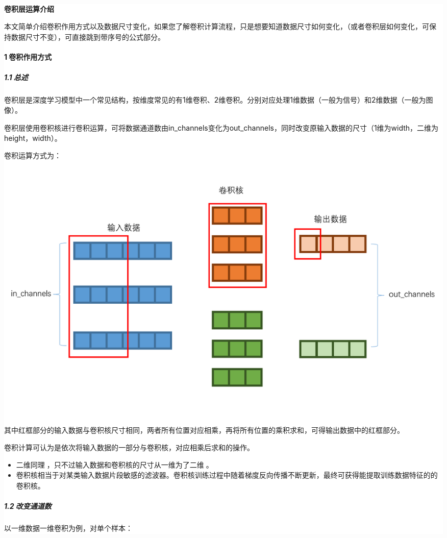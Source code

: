 **卷积层运算介绍**

本文简单介绍卷积作用方式以及数据尺寸变化，如果您了解卷积计算流程，只是想要知道数据尺寸如何变化，（或者卷积层如何变化，可保持数据尺寸不变），可直接跳到带序号的公式部分。

#### 1 卷积作用方式

##### 1.1 总述

卷积层是深度学习模型中一个常见结构，按维度常见的有1维卷积、2维卷积。分别对应处理1维数据（一般为信号）和2维数据（一般为图像）。

卷积层使用卷积核进行卷积运算，可将数据通道数由in_channels变化为out_channels，同时改变原输入数据的尺寸（1维为width，二维为height，width）。

卷积运算方式为：

![total](pic/total.gif)

其中红框部分的输入数据与卷积核尺寸相同，两者所有位置对应相乘，再将所有位置的乘积求和，可得输出数据中的红框部分。

卷积计算可认为是依次将输入数据的一部分与卷积核，对应相乘后求和的操作。

- 二维同理 ，只不过输入数据和卷积核的尺寸从一维为了二维 。
- 卷积核相当于对某类输入数据片段敏感的滤波器。卷积核训练过程中随着梯度反向传播不断更新，最终可获得能提取训练数据特征的的卷积核。

##### 1.2 改变通道数

以一维数据一维卷积为例，对单个样本：
